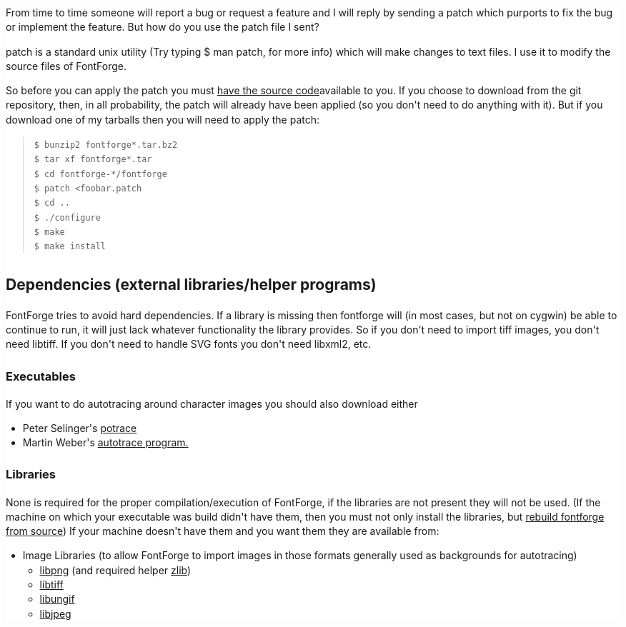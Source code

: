 From time to time someone will report a bug or request a feature and I
will reply by sending a patch which purports to fix the bug or implement
the feature. But how do you use the patch file I sent?

patch is a standard unix utility (Try typing \$ man patch, for more
info) which will make changes to text files. I use it to modify the
source files of FontForge.

So before you can apply the patch you must [have the source
code](source-build.html#src-distribution)available to you. If you choose
to download from the git repository, then, in all probability, the patch
will already have been applied (so you don't need to do anything with
it). But if you download one of my tarballs then you will need to apply
the patch:

>     $ bunzip2 fontforge*.tar.bz2
>     $ tar xf fontforge*.tar
>     $ cd fontforge-*/fontforge
>     $ patch <foobar.patch 
>     $ cd ..
>     $ ./configure
>     $ make
>     $ make install

Dependencies (external libraries/helper programs)
-------------------------------------------------

FontForge tries to avoid hard dependencies. If a library is missing then
fontforge will (in most cases, but not on cygwin) be able to continue to
run, it will just lack whatever functionality the library provides. So
if you don't need to import tiff images, you don't need libtiff. If you
don't need to handle SVG fonts you don't need libxml2, etc.

### Executables

If you want to do autotracing around character images you should also
download either

-   Peter Selinger's [potrace](http://potrace.sf.net/)
-   Martin Weber's [autotrace
    program.](http://sourceforge.net/projects/autotrace/)

### Libraries

None is required for the proper compilation/execution of FontForge, if
the libraries are not present they will not be used. (If the machine on
which your executable was build didn't have them, then you must not only
install the libraries, but [rebuild fontforge from source](#source)) If
your machine doesn't have them and you want them they are available
from:

-   Image Libraries (to allow FontForge to import images in those
    formats generally used as backgrounds for autotracing)
    -   [libpng](http://www.libpng.org/pub/png/libpng.html) (and
        required helper [zlib](http://www.gzip.org/zlib/))
    -   [libtiff](http://www.libtiff.org/)
    -   [libungif](http://gnuwin32.sourceforge.net/packages/libungif.htm)
    -   [libjpeg](http://www.ijg.org/)
